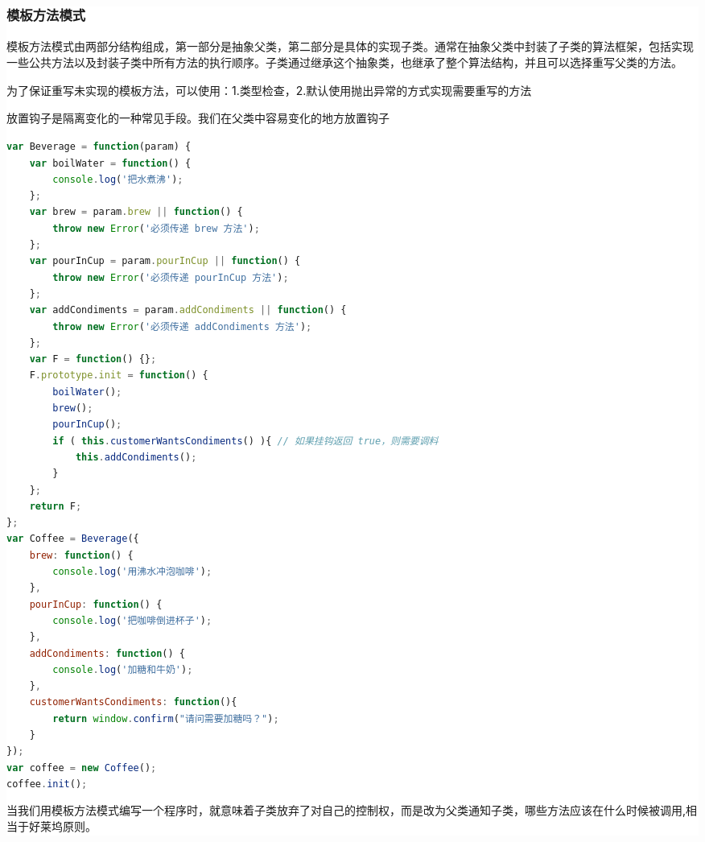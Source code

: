 ### 模板方法模式
模板方法模式由两部分结构组成，第一部分是抽象父类，第二部分是具体的实现子类。通常在抽象父类中封装了子类的算法框架，包括实现一些公共方法以及封装子类中所有方法的执行顺序。子类通过继承这个抽象类，也继承了整个算法结构，并且可以选择重写父类的方法。

为了保证重写未实现的模板方法，可以使用：1.类型检查，2.默认使用抛出异常的方式实现需要重写的方法

放置钩子是隔离变化的一种常见手段。我们在父类中容易变化的地方放置钩子

```js
var Beverage = function(param) {
    var boilWater = function() {
        console.log('把水煮沸');
    };
    var brew = param.brew || function() {
        throw new Error('必须传递 brew 方法');
    };
    var pourInCup = param.pourInCup || function() {
        throw new Error('必须传递 pourInCup 方法');
    };
    var addCondiments = param.addCondiments || function() {
        throw new Error('必须传递 addCondiments 方法');
    };
    var F = function() {};
    F.prototype.init = function() {
        boilWater();
        brew();
        pourInCup();
        if ( this.customerWantsCondiments() ){ // 如果挂钩返回 true，则需要调料
            this.addCondiments();
        }
    };
    return F;
};
var Coffee = Beverage({
    brew: function() {
        console.log('用沸水冲泡咖啡');
    },
    pourInCup: function() {
        console.log('把咖啡倒进杯子');
    },
    addCondiments: function() {
        console.log('加糖和牛奶');
    },
    customerWantsCondiments: function(){
        return window.confirm("请问需要加糖吗？");
    }
});
var coffee = new Coffee();
coffee.init();
```

当我们用模板方法模式编写一个程序时，就意味着子类放弃了对自己的控制权，而是改为父类通知子类，哪些方法应该在什么时候被调用,相当于好莱坞原则。
